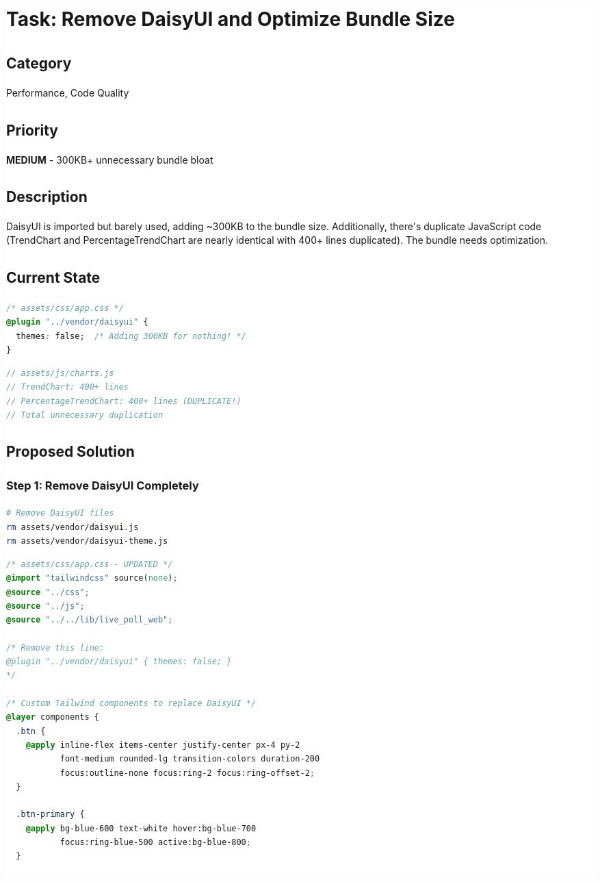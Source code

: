# Task: Remove DaisyUI and Optimize Bundle Size

## Category
Performance, Code Quality

## Priority
**MEDIUM** - 300KB+ unnecessary bundle bloat

## Description
DaisyUI is imported but barely used, adding ~300KB to the bundle size. Additionally, there's duplicate JavaScript code (TrendChart and PercentageTrendChart are nearly identical with 400+ lines duplicated). The bundle needs optimization.

## Current State
```css
/* assets/css/app.css */
@plugin "../vendor/daisyui" {
  themes: false;  /* Adding 300KB for nothing! */
}
```

```javascript
// assets/js/charts.js
// TrendChart: 400+ lines
// PercentageTrendChart: 400+ lines (DUPLICATE!)
// Total unnecessary duplication
```

## Proposed Solution

### Step 1: Remove DaisyUI Completely
```bash
# Remove DaisyUI files
rm assets/vendor/daisyui.js
rm assets/vendor/daisyui-theme.js
```

```css
/* assets/css/app.css - UPDATED */
@import "tailwindcss" source(none);
@source "../css";
@source "../js";
@source "../../lib/live_poll_web";

/* Remove this line:
@plugin "../vendor/daisyui" { themes: false; }
*/

/* Custom Tailwind components to replace DaisyUI */
@layer components {
  .btn {
    @apply inline-flex items-center justify-center px-4 py-2 
           font-medium rounded-lg transition-colors duration-200 
           focus:outline-none focus:ring-2 focus:ring-offset-2;
  }
  
  .btn-primary {
    @apply bg-blue-600 text-white hover:bg-blue-700 
           focus:ring-blue-500 active:bg-blue-800;
  }
  
```